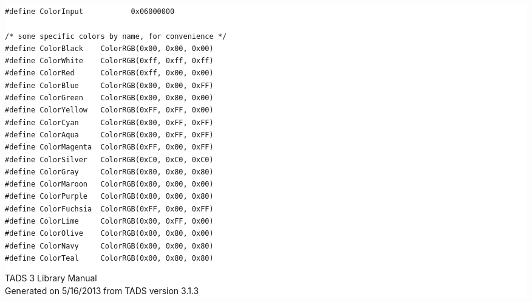     #define ColorInput           0x06000000

    /* some specific colors by name, for convenience */
    #define ColorBlack    ColorRGB(0x00, 0x00, 0x00)
    #define ColorWhite    ColorRGB(0xff, 0xff, 0xff)
    #define ColorRed      ColorRGB(0xff, 0x00, 0x00)
    #define ColorBlue     ColorRGB(0x00, 0x00, 0xFF)
    #define ColorGreen    ColorRGB(0x00, 0x80, 0x00)
    #define ColorYellow   ColorRGB(0xFF, 0xFF, 0x00)
    #define ColorCyan     ColorRGB(0x00, 0xFF, 0xFF)
    #define ColorAqua     ColorRGB(0x00, 0xFF, 0xFF)
    #define ColorMagenta  ColorRGB(0xFF, 0x00, 0xFF)
    #define ColorSilver   ColorRGB(0xC0, 0xC0, 0xC0)
    #define ColorGray     ColorRGB(0x80, 0x80, 0x80)
    #define ColorMaroon   ColorRGB(0x80, 0x00, 0x00)
    #define ColorPurple   ColorRGB(0x80, 0x00, 0x80)
    #define ColorFuchsia  ColorRGB(0xFF, 0x00, 0xFF)
    #define ColorLime     ColorRGB(0x00, 0xFF, 0x00)
    #define ColorOlive    ColorRGB(0x80, 0x80, 0x00)
    #define ColorNavy     ColorRGB(0x00, 0x00, 0x80)
    #define ColorTeal     ColorRGB(0x00, 0x80, 0x80)

<div class="ftr">

TADS 3 Library Manual  
Generated on 5/16/2013 from TADS version 3.1.3

</div>
